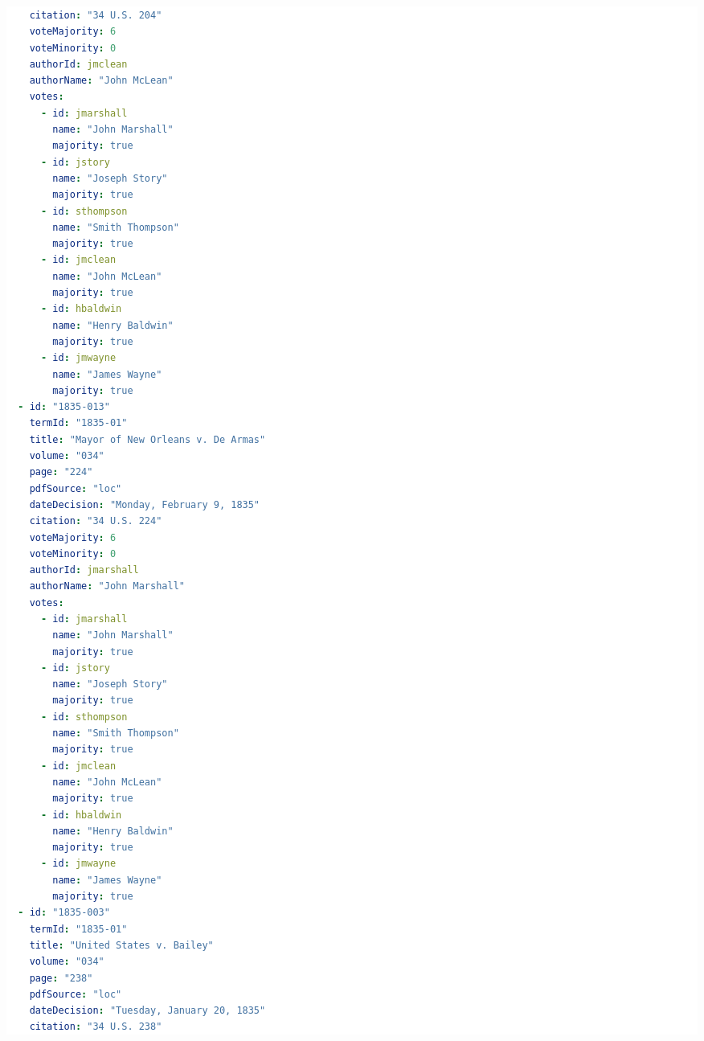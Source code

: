 ```yaml
    citation: "34 U.S. 204"
    voteMajority: 6
    voteMinority: 0
    authorId: jmclean
    authorName: "John McLean"
    votes:
      - id: jmarshall
        name: "John Marshall"
        majority: true
      - id: jstory
        name: "Joseph Story"
        majority: true
      - id: sthompson
        name: "Smith Thompson"
        majority: true
      - id: jmclean
        name: "John McLean"
        majority: true
      - id: hbaldwin
        name: "Henry Baldwin"
        majority: true
      - id: jmwayne
        name: "James Wayne"
        majority: true
  - id: "1835-013"
    termId: "1835-01"
    title: "Mayor of New Orleans v. De Armas"
    volume: "034"
    page: "224"
    pdfSource: "loc"
    dateDecision: "Monday, February 9, 1835"
    citation: "34 U.S. 224"
    voteMajority: 6
    voteMinority: 0
    authorId: jmarshall
    authorName: "John Marshall"
    votes:
      - id: jmarshall
        name: "John Marshall"
        majority: true
      - id: jstory
        name: "Joseph Story"
        majority: true
      - id: sthompson
        name: "Smith Thompson"
        majority: true
      - id: jmclean
        name: "John McLean"
        majority: true
      - id: hbaldwin
        name: "Henry Baldwin"
        majority: true
      - id: jmwayne
        name: "James Wayne"
        majority: true
  - id: "1835-003"
    termId: "1835-01"
    title: "United States v. Bailey"
    volume: "034"
    page: "238"
    pdfSource: "loc"
    dateDecision: "Tuesday, January 20, 1835"
    citation: "34 U.S. 238"
```